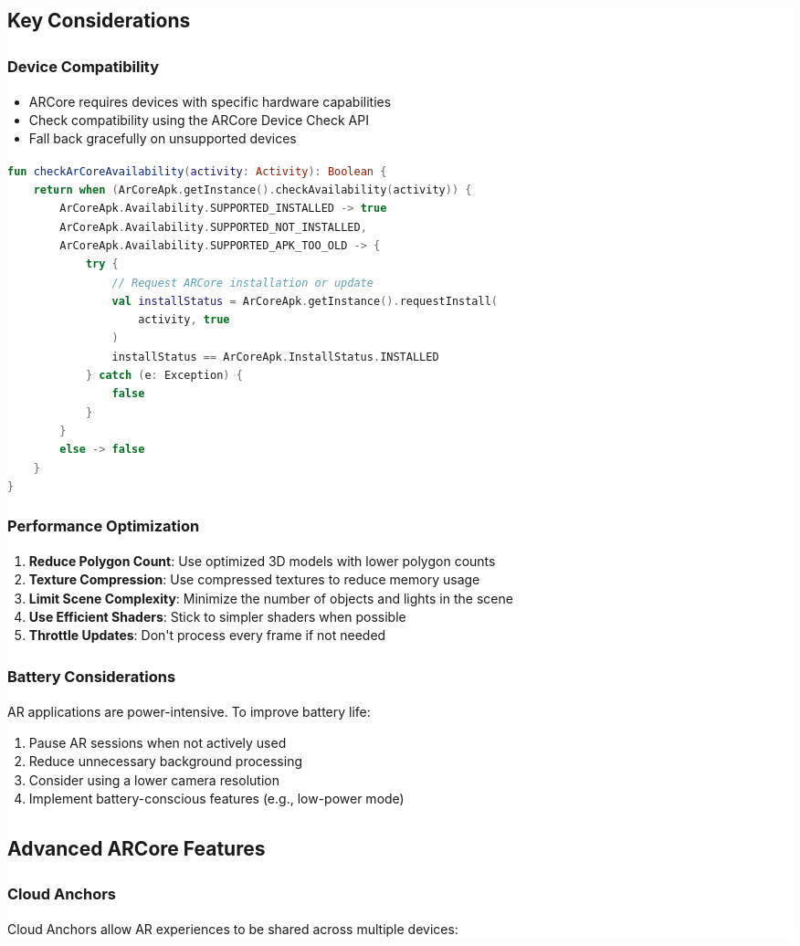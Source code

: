 ## Key Considerations

### Device Compatibility

- ARCore requires devices with specific hardware capabilities
- Check compatibility using the ARCore Device Check API
- Fall back gracefully on unsupported devices

```kotlin
fun checkArCoreAvailability(activity: Activity): Boolean {
    return when (ArCoreApk.getInstance().checkAvailability(activity)) {
        ArCoreApk.Availability.SUPPORTED_INSTALLED -> true
        ArCoreApk.Availability.SUPPORTED_NOT_INSTALLED,
        ArCoreApk.Availability.SUPPORTED_APK_TOO_OLD -> {
            try {
                // Request ARCore installation or update
                val installStatus = ArCoreApk.getInstance().requestInstall(
                    activity, true
                )
                installStatus == ArCoreApk.InstallStatus.INSTALLED
            } catch (e: Exception) {
                false
            }
        }
        else -> false
    }
}
```

### Performance Optimization

1. **Reduce Polygon Count**: Use optimized 3D models with lower polygon counts
2. **Texture Compression**: Use compressed textures to reduce memory usage
3. **Limit Scene Complexity**: Minimize the number of objects and lights in the scene
4. **Use Efficient Shaders**: Stick to simpler shaders when possible
5. **Throttle Updates**: Don't process every frame if not needed

### Battery Considerations

AR applications are power-intensive. To improve battery life:

1. Pause AR sessions when not actively used
2. Reduce unnecessary background processing
3. Consider using a lower camera resolution
4. Implement battery-conscious features (e.g., low-power mode)

## Advanced ARCore Features

### Cloud Anchors

Cloud Anchors allow AR experiences to be shared across multiple devices:
